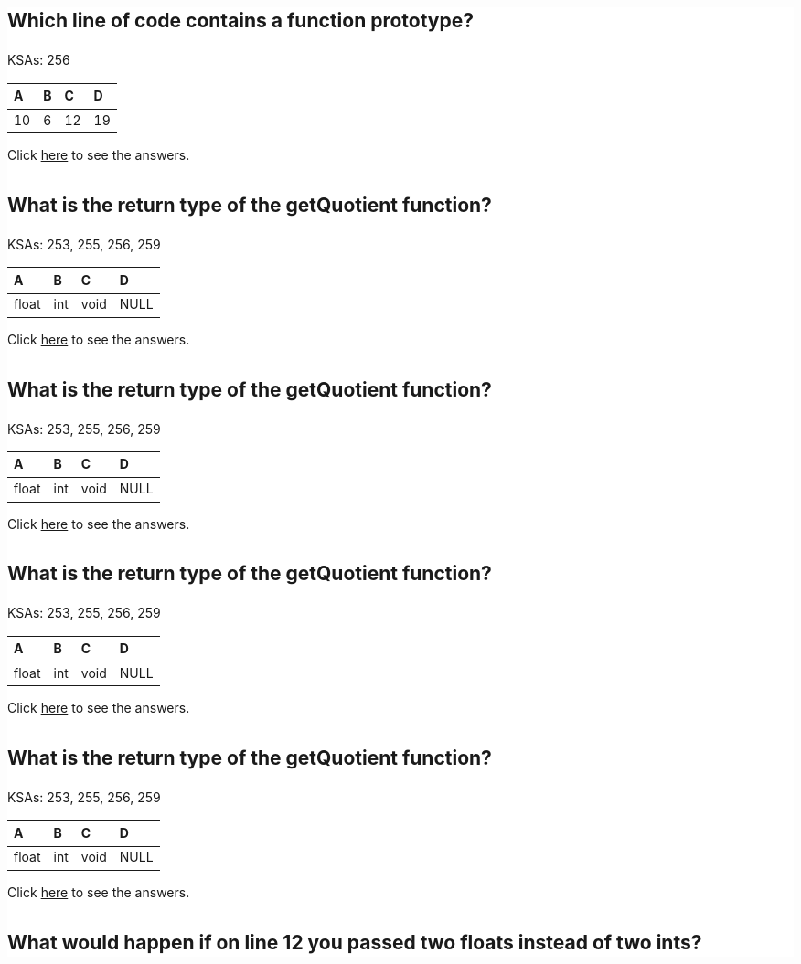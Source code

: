 ## Which line of code contains a function prototype?

KSAs: 256

| A | B | C | D |
| :--- | :--- | :--- | :--- |
| 10 | 6 | 12 | 19 |

Click [here](questions/Basic_Dev/c-group_1/c-functions_2/README.md) to see the answers.

## What is the return type of the getQuotient function?

KSAs: 253, 255, 256, 259

| A | B | C | D |
| :--- | :--- | :--- | :--- |
| float | int | void | NULL |

Click [here](questions/Basic_Dev/c-group_1/c-functions_3/README.md) to see the answers.

## What is the return type of the getQuotient function?

KSAs: 253, 255, 256, 259

| A | B | C | D |
| :--- | :--- | :--- | :--- |
| float | int | void | NULL |

Click [here](questions/Basic_Dev/c-group_1/c-functions_3/README.md) to see the answers.

## What is the return type of the getQuotient function?

KSAs: 253, 255, 256, 259

| A | B | C | D |
| :--- | :--- | :--- | :--- |
| float | int | void | NULL |

Click [here](questions/Basic_Dev/c-group_1/c-functions_3/README.md) to see the answers.

## What is the return type of the getQuotient function?

KSAs: 253, 255, 256, 259

| A | B | C | D |
| :--- | :--- | :--- | :--- |
| float | int | void | NULL |

Click [here](questions/Basic_Dev/c-group_1/c-functions_3/README.md) to see the answers.

## What would happen if on line 12 you passed two floats instead of two ints?
